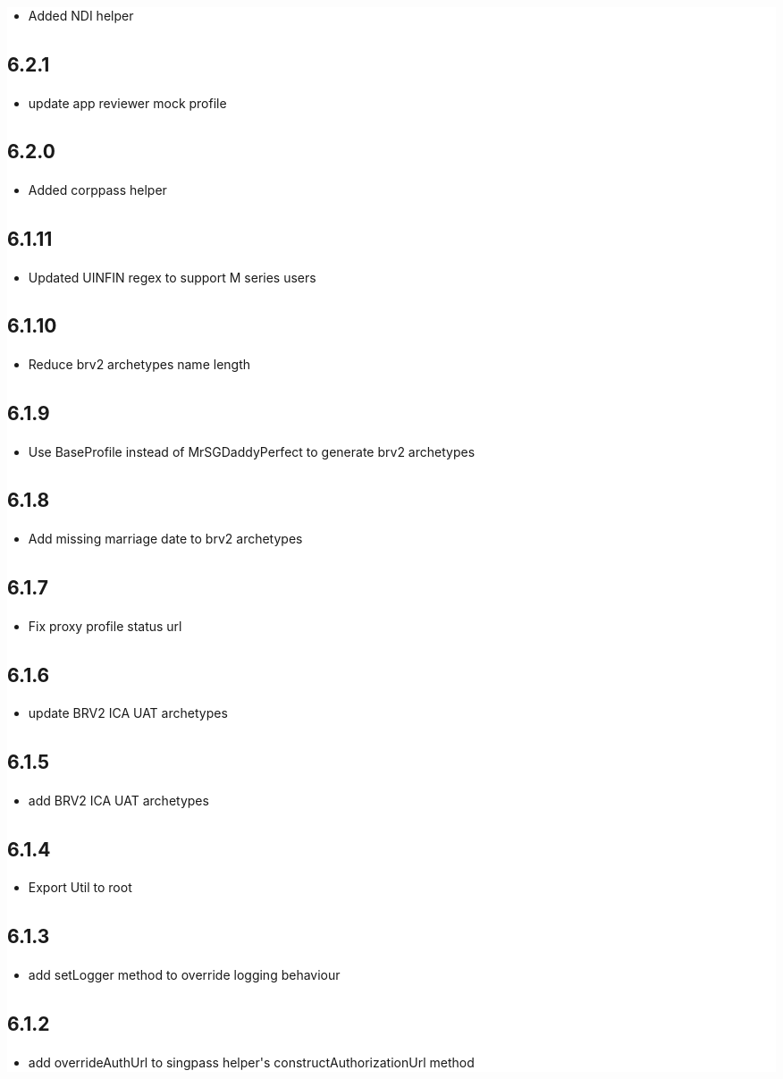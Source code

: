 -   Added NDI helper

## 6.2.1

-   update app reviewer mock profile

## 6.2.0

-   Added corppass helper

## 6.1.11

-   Updated UINFIN regex to support M series users

## 6.1.10

-   Reduce brv2 archetypes name length

## 6.1.9

-   Use BaseProfile instead of MrSGDaddyPerfect to generate brv2 archetypes

## 6.1.8

-   Add missing marriage date to brv2 archetypes

## 6.1.7

-   Fix proxy profile status url

## 6.1.6

-   update BRV2 ICA UAT archetypes

## 6.1.5

-   add BRV2 ICA UAT archetypes

## 6.1.4

-   Export Util to root

## 6.1.3

-   add setLogger method to override logging behaviour

## 6.1.2

-   add overrideAuthUrl to singpass helper's constructAuthorizationUrl method
